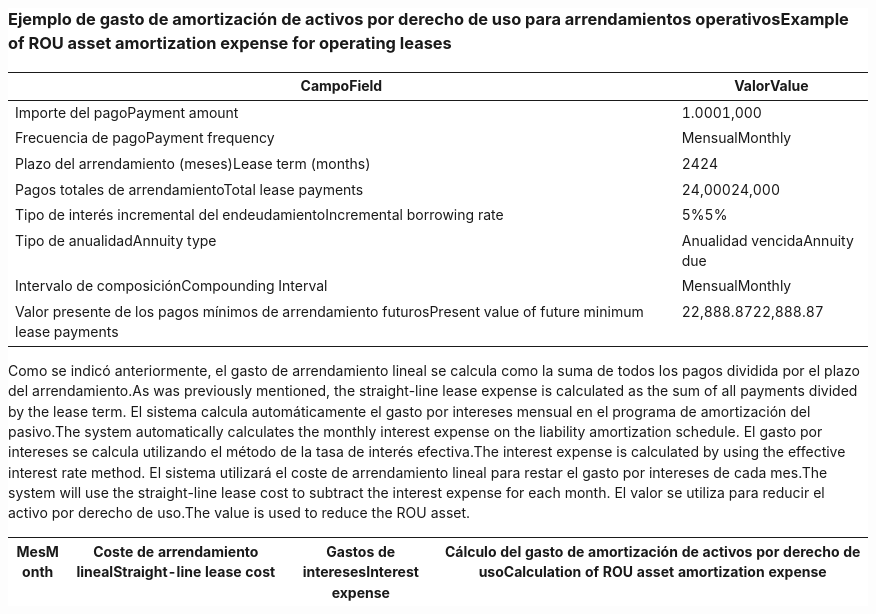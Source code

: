 
### <a name="example-of-rou-asset-amortization-expense-for-operating-leases"></a><span data-ttu-id="b7a68-121">Ejemplo de gasto de amortización de activos por derecho de uso para arrendamientos operativos</span><span class="sxs-lookup"><span data-stu-id="b7a68-121">Example of ROU asset amortization expense for operating leases</span></span>

| <span data-ttu-id="b7a68-122">Campo</span><span class="sxs-lookup"><span data-stu-id="b7a68-122">Field</span></span>                                          | <span data-ttu-id="b7a68-123">Valor</span><span class="sxs-lookup"><span data-stu-id="b7a68-123">Value</span></span>       |
|------------------------------------------------|-------------|
| <span data-ttu-id="b7a68-124">Importe del pago</span><span class="sxs-lookup"><span data-stu-id="b7a68-124">Payment amount</span></span>                                 | <span data-ttu-id="b7a68-125">1.000</span><span class="sxs-lookup"><span data-stu-id="b7a68-125">1,000</span></span>       |
| <span data-ttu-id="b7a68-126">Frecuencia de pago</span><span class="sxs-lookup"><span data-stu-id="b7a68-126">Payment frequency</span></span>                              | <span data-ttu-id="b7a68-127">Mensual</span><span class="sxs-lookup"><span data-stu-id="b7a68-127">Monthly</span></span>     |
| <span data-ttu-id="b7a68-128">Plazo del arrendamiento (meses)</span><span class="sxs-lookup"><span data-stu-id="b7a68-128">Lease term (months)</span></span>                            | <span data-ttu-id="b7a68-129">24</span><span class="sxs-lookup"><span data-stu-id="b7a68-129">24</span></span>          |
| <span data-ttu-id="b7a68-130">Pagos totales de arrendamiento</span><span class="sxs-lookup"><span data-stu-id="b7a68-130">Total lease payments</span></span>                           | <span data-ttu-id="b7a68-131">24,000</span><span class="sxs-lookup"><span data-stu-id="b7a68-131">24,000</span></span>      |
| <span data-ttu-id="b7a68-132">Tipo de interés incremental del endeudamiento</span><span class="sxs-lookup"><span data-stu-id="b7a68-132">Incremental borrowing rate</span></span>                     | <span data-ttu-id="b7a68-133">5%</span><span class="sxs-lookup"><span data-stu-id="b7a68-133">5%</span></span>          |
| <span data-ttu-id="b7a68-134">Tipo de anualidad</span><span class="sxs-lookup"><span data-stu-id="b7a68-134">Annuity type</span></span>                                   | <span data-ttu-id="b7a68-135">Anualidad vencida</span><span class="sxs-lookup"><span data-stu-id="b7a68-135">Annuity due</span></span> |
| <span data-ttu-id="b7a68-136">Intervalo de composición</span><span class="sxs-lookup"><span data-stu-id="b7a68-136">Compounding Interval</span></span>                           | <span data-ttu-id="b7a68-137">Mensual</span><span class="sxs-lookup"><span data-stu-id="b7a68-137">Monthly</span></span>     |
| <span data-ttu-id="b7a68-138">Valor presente de los pagos mínimos de arrendamiento futuros</span><span class="sxs-lookup"><span data-stu-id="b7a68-138">Present value of future minimum lease payments</span></span> | <span data-ttu-id="b7a68-139">22,888.87</span><span class="sxs-lookup"><span data-stu-id="b7a68-139">22,888.87</span></span>   |

<span data-ttu-id="b7a68-140">Como se indicó anteriormente, el gasto de arrendamiento lineal se calcula como la suma de todos los pagos dividida por el plazo del arrendamiento.</span><span class="sxs-lookup"><span data-stu-id="b7a68-140">As was previously mentioned, the straight-line lease expense is calculated as the sum of all payments divided by the lease term.</span></span> <span data-ttu-id="b7a68-141">El sistema calcula automáticamente el gasto por intereses mensual en el programa de amortización del pasivo.</span><span class="sxs-lookup"><span data-stu-id="b7a68-141">The system automatically calculates the monthly interest expense on the liability amortization schedule.</span></span> <span data-ttu-id="b7a68-142">El gasto por intereses se calcula utilizando el método de la tasa de interés efectiva.</span><span class="sxs-lookup"><span data-stu-id="b7a68-142">The interest expense is calculated by using the effective interest rate method.</span></span> <span data-ttu-id="b7a68-143">El sistema utilizará el coste de arrendamiento lineal para restar el gasto por intereses de cada mes.</span><span class="sxs-lookup"><span data-stu-id="b7a68-143">The system will use the straight-line lease cost to subtract the interest expense for each month.</span></span> <span data-ttu-id="b7a68-144">El valor se utiliza para reducir el activo por derecho de uso.</span><span class="sxs-lookup"><span data-stu-id="b7a68-144">The value is used to reduce the ROU asset.</span></span>

| <span data-ttu-id="b7a68-145">Mes</span><span class="sxs-lookup"><span data-stu-id="b7a68-145">Month</span></span> | <span data-ttu-id="b7a68-146">Coste de arrendamiento lineal</span><span class="sxs-lookup"><span data-stu-id="b7a68-146">Straight-line lease cost</span></span> | <span data-ttu-id="b7a68-147">Gastos de intereses</span><span class="sxs-lookup"><span data-stu-id="b7a68-147">Interest expense</span></span>                        | <span data-ttu-id="b7a68-148">Cálculo del gasto de amortización de activos por derecho de uso</span><span class="sxs-lookup"><span data-stu-id="b7a68-148">Calculation of ROU asset amortization expense</span></span> |
|-------|--------------------------|-----------------------------------------|-----------------------------------------------|